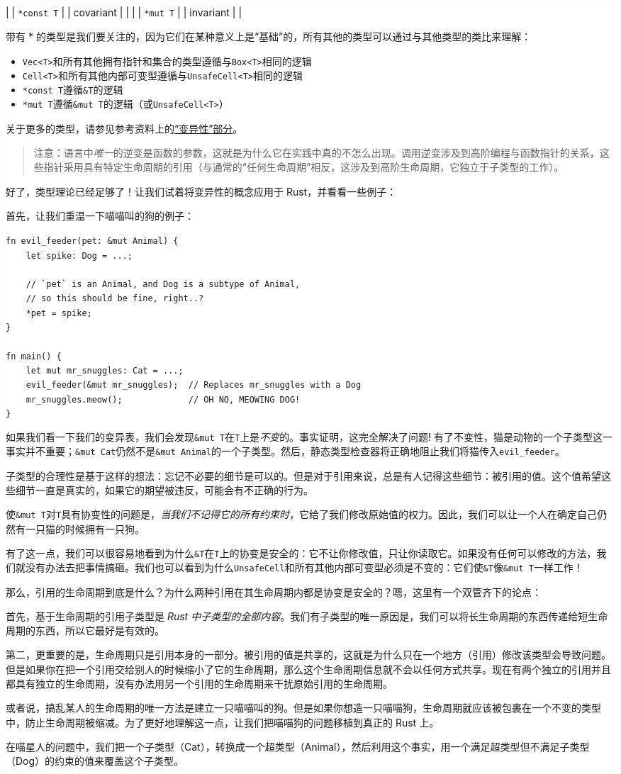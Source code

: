 |   | `*const T`      |           | covariant         |           |
|   | `*mut T`        |           | invariant         |           |

带有 \* 的类型是我们要关注的，因为它们在某种意义上是“基础”的，所有其他的类型可以通过与其他类型的类比来理解：

* `Vec<T>`和所有其他拥有指针和集合的类型遵循与`Box<T>`相同的逻辑
* `Cell<T>`和所有其他内部可变型遵循与`UnsafeCell<T>`相同的逻辑
* `*const T`遵循`&T`的逻辑
* `*mut T`遵循`&mut T`的逻辑（或`UnsafeCell<T>`）

关于更多的类型，请参见参考资料上的[“变异性”部分][variance-table]。

[variance-table]: https://doc.rust-lang.org/reference/subtyping.html#variance

> 注意：语言中*唯一*的逆变是函数的参数，这就是为什么它在实践中真的不怎么出现。调用逆变涉及到高阶编程与函数指针的关系，这些指针采用具有特定生命周期的引用（与通常的“任何生命周期”相反，这涉及到高阶生命周期，它独立于子类型的工作）。

好了，类型理论已经足够了！让我们试着将变异性的概念应用于 Rust，并看看一些例子：

首先，让我们重温一下喵喵叫的狗的例子：


```rust,ignore
fn evil_feeder(pet: &mut Animal) {
    let spike: Dog = ...;

    // `pet` is an Animal, and Dog is a subtype of Animal,
    // so this should be fine, right..?
    *pet = spike;
}

fn main() {
    let mut mr_snuggles: Cat = ...;
    evil_feeder(&mut mr_snuggles);  // Replaces mr_snuggles with a Dog
    mr_snuggles.meow();             // OH NO, MEOWING DOG!
}
```

如果我们看一下我们的变异表，我们会发现`&mut T`在`T`上是*不变*的。事实证明，这完全解决了问题! 有了不变性，猫是动物的一个子类型这一事实并不重要；`&mut Cat`仍然不是`&mut Animal`的一个子类型。然后，静态类型检查器将正确地阻止我们将猫传入`evil_feeder`。

子类型的合理性是基于这样的想法：忘记不必要的细节是可以的。但是对于引用来说，总是有人记得这些细节：被引用的值。这个值希望这些细节一直是真实的，如果它的期望被违反，可能会有不正确的行为。

使`&mut T`对`T`具有协变性的问题是，*当我们不记得它的所有约束时*，它给了我们修改原始值的权力。因此，我们可以让一个人在确定自己仍然有一只猫的时候拥有一只狗。

有了这一点，我们可以很容易地看到为什么`&T`在`T`上的协变是安全的：它不让你修改值，只让你读取它。如果没有任何可以修改的方法，我们就没有办法去把事情搞砸。我们也可以看到为什么`UnsafeCell`和所有其他内部可变型必须是不变的：它们使`&T`像`&mut T`一样工作！

那么，引用的生命周期到底是什么？为什么两种引用在其生命周期内都是协变是安全的？嗯，这里有一个双管齐下的论点：

首先，基于生命周期的引用子类型是 *Rust 中子类型的全部内容*。我们有子类型的唯一原因是，我们可以将长生命周期的东西传递给短生命周期的东西，所以它最好是有效的。

第二，更重要的是，生命周期只是引用本身的一部分。被引用的值是共享的，这就是为什么只在一个地方（引用）修改该类型会导致问题。但是如果你在把一个引用交给别人的时候缩小了它的生命周期，那么这个生命周期信息就不会以任何方式共享。现在有两个独立的引用并且都具有独立的生命周期，没有办法用另一个引用的生命周期来干扰原始引用的生命周期。

或者说，搞乱某人的生命周期的唯一方法是建立一只喵喵叫的狗。但是如果你想造一只喵喵狗，生命周期就应该被包裹在一个不变的类型中，防止生命周期被缩减。为了更好地理解这一点，让我们把喵喵狗的问题移植到真正的 Rust 上。

在喵星人的问题中，我们把一个子类型（Cat），转换成一个超类型（Animal），然后利用这个事实，用一个满足超类型但不满足子类型（Dog）的约束的值来覆盖这个子类型。
